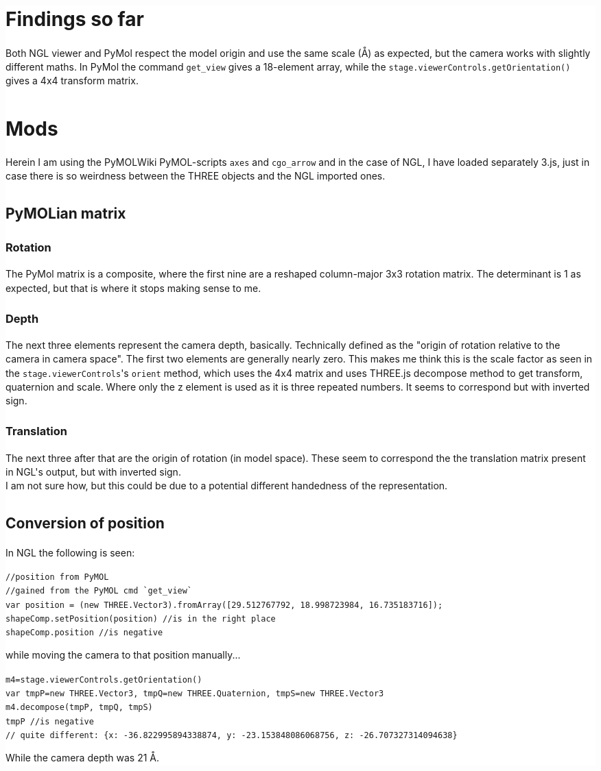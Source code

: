 # Findings so far
Both NGL viewer and PyMol respect the model origin and use the same scale (&Aring;) as expected, but the camera works with slightly different maths.
In PyMol the command `get_view` gives a 18-element array, while the `stage.viewerControls.getOrientation()` gives a 4x4 transform matrix.

# Mods
Herein I am using the PyMOLWiki PyMOL-scripts `axes` and `cgo_arrow` and in the case of NGL, I have loaded separately 3.js, just in case there is so weirdness between the THREE objects and the NGL imported ones.

## PyMOLian matrix
### Rotation
The PyMol matrix is a composite, where the first nine are a reshaped column-major 3x3 rotation matrix.
The determinant is 1 as expected, but that is where it stops making sense to me.
### Depth
The next three elements represent the camera depth, basically. Technically defined as the "origin of rotation relative to the camera in camera space". The first two elements are generally nearly zero.
This makes me think this is the scale factor as seen in the `stage.viewerControls`'s `orient` method, which uses the 4x4 matrix and uses THREE.js decompose method to get transform, quaternion and scale. Where only the z element is used as it is three repeated numbers. It seems to correspond but with inverted sign.
### Translation
The next three after that are the origin of rotation (in model space). These seem to correspond the the translation matrix present in NGL's output, but with inverted sign.     
I am not sure how, but this could be due to a potential different handedness of the representation.

## Conversion of position
In NGL the following is seen:

    //position from PyMOL
    //gained from the PyMOL cmd `get_view`
    var position = (new THREE.Vector3).fromArray([29.512767792, 18.998723984, 16.735183716]);
    shapeComp.setPosition(position) //is in the right place
    shapeComp.position //is negative
while moving the camera to that position manually...

    m4=stage.viewerControls.getOrientation()
    var tmpP=new THREE.Vector3, tmpQ=new THREE.Quaternion, tmpS=new THREE.Vector3
    m4.decompose(tmpP, tmpQ, tmpS)
    tmpP //is negative
    // quite different: {x: -36.822995894338874, y: -23.153848086068756, z: -26.707327314094638}

While the camera depth was 21 &Aring;.
